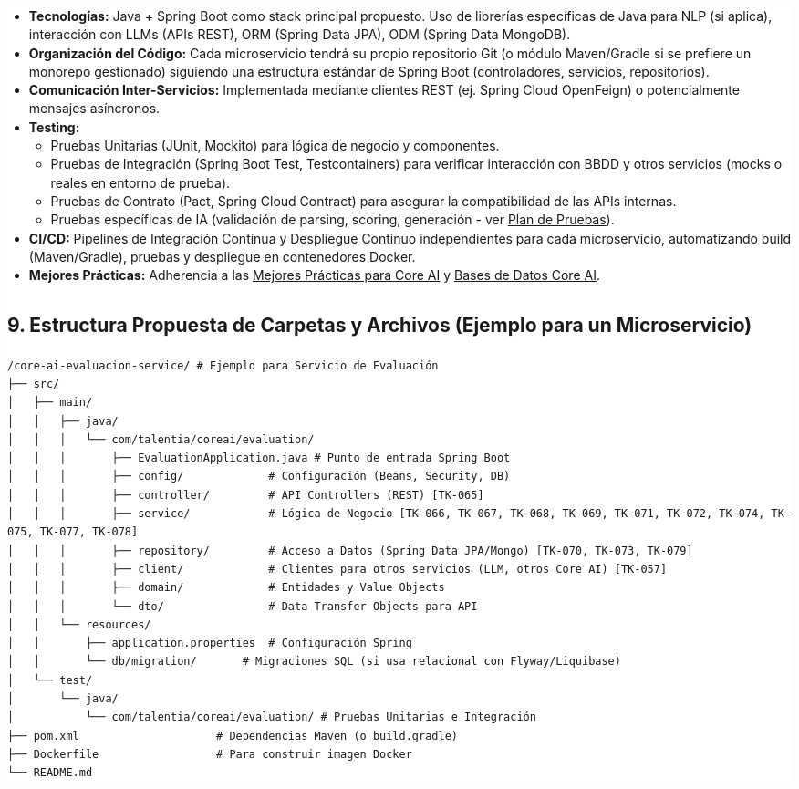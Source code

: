* **Tecnologías:** Java + Spring Boot como stack principal propuesto. Uso de librerías específicas de Java para NLP (si aplica), interacción con LLMs (APIs REST), ORM (Spring Data JPA), ODM (Spring Data MongoDB).
* **Organización del Código:** Cada microservicio tendrá su propio repositorio Git (o módulo Maven/Gradle si se prefiere un monorepo gestionado) siguiendo una estructura estándar de Spring Boot (controladores, servicios, repositorios).
* **Comunicación Inter-Servicios:** Implementada mediante clientes REST (ej. Spring Cloud OpenFeign) o potencialmente mensajes asíncronos.
* **Testing:**
    * Pruebas Unitarias (JUnit, Mockito) para lógica de negocio y componentes.
    * Pruebas de Integración (Spring Boot Test, Testcontainers) para verificar interacción con BBDD y otros servicios (mocks o reales en entorno de prueba).
    * Pruebas de Contrato (Pact, Spring Cloud Contract) para asegurar la compatibilidad de las APIs internas.
    * Pruebas específicas de IA (validación de parsing, scoring, generación - ver [Plan de Pruebas](../pp/pp-overview.md)).
* **CI/CD:** Pipelines de Integración Continua y Despliegue Continuo independientes para cada microservicio, automatizando build (Maven/Gradle), pruebas y despliegue en contenedores Docker.
* **Mejores Prácticas:** Adherencia a las [Mejores Prácticas para Core AI](../best_practices/bp_core_ai.md) y [Bases de Datos Core AI](../best_practices/bp_core_ai_db.md).

## 9. Estructura Propuesta de Carpetas y Archivos (Ejemplo para un Microservicio)

```text
/core-ai-evaluacion-service/ # Ejemplo para Servicio de Evaluación
├── src/
│   ├── main/
│   │   ├── java/
│   │   │   └── com/talentia/coreai/evaluation/
│   │   │       ├── EvaluationApplication.java # Punto de entrada Spring Boot
│   │   │       ├── config/             # Configuración (Beans, Security, DB)
│   │   │       ├── controller/         # API Controllers (REST) [TK-065]
│   │   │       ├── service/            # Lógica de Negocio [TK-066, TK-067, TK-068, TK-069, TK-071, TK-072, TK-074, TK-075, TK-077, TK-078]
│   │   │       ├── repository/         # Acceso a Datos (Spring Data JPA/Mongo) [TK-070, TK-073, TK-079]
│   │   │       ├── client/             # Clientes para otros servicios (LLM, otros Core AI) [TK-057]
│   │   │       ├── domain/             # Entidades y Value Objects
│   │   │       └── dto/                # Data Transfer Objects para API
│   │   └── resources/
│   │       ├── application.properties  # Configuración Spring
│   │       └── db/migration/       # Migraciones SQL (si usa relacional con Flyway/Liquibase)
│   └── test/
│       └── java/
│           └── com/talentia/coreai/evaluation/ # Pruebas Unitarias e Integración
├── pom.xml                     # Dependencias Maven (o build.gradle)
├── Dockerfile                  # Para construir imagen Docker
└── README.md
```
